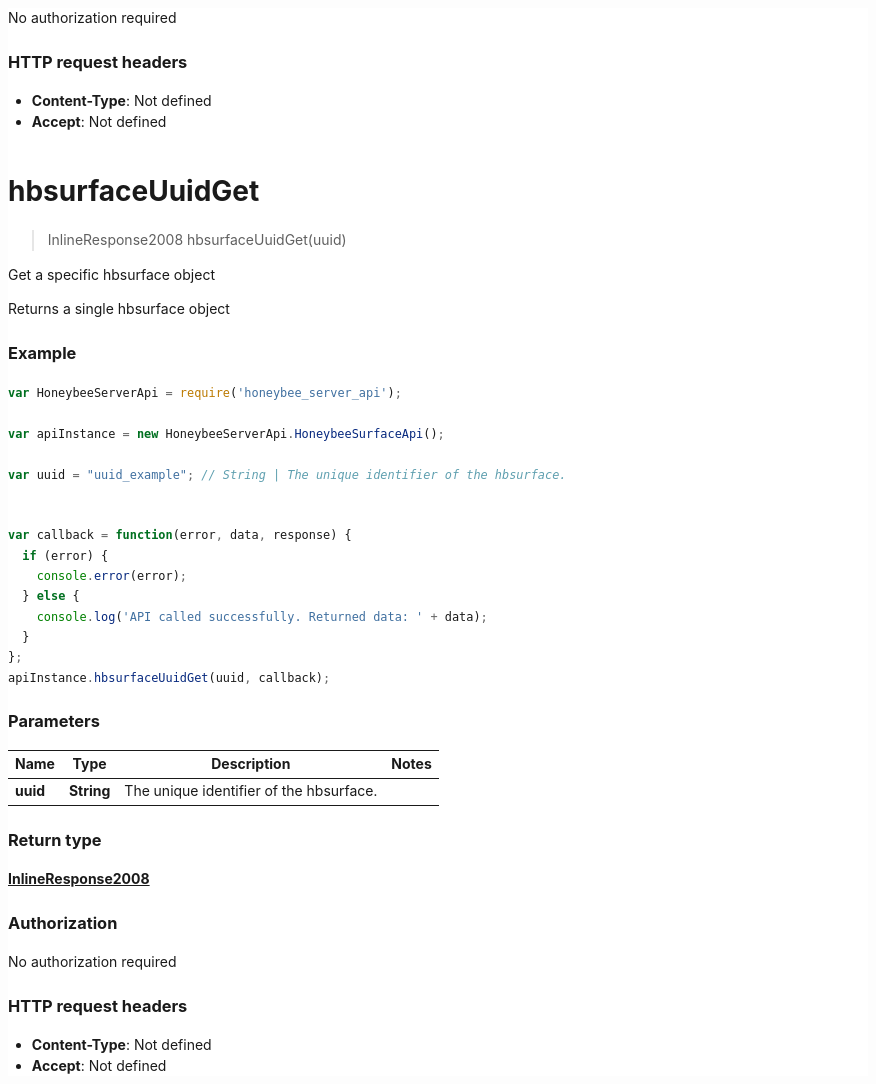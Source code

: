 No authorization required

### HTTP request headers

 - **Content-Type**: Not defined
 - **Accept**: Not defined

<a name="hbsurfaceUuidGet"></a>
# **hbsurfaceUuidGet**
> InlineResponse2008 hbsurfaceUuidGet(uuid)

Get a specific hbsurface object

Returns a single hbsurface object

### Example
```javascript
var HoneybeeServerApi = require('honeybee_server_api');

var apiInstance = new HoneybeeServerApi.HoneybeeSurfaceApi();

var uuid = "uuid_example"; // String | The unique identifier of the hbsurface.


var callback = function(error, data, response) {
  if (error) {
    console.error(error);
  } else {
    console.log('API called successfully. Returned data: ' + data);
  }
};
apiInstance.hbsurfaceUuidGet(uuid, callback);
```

### Parameters

Name | Type | Description  | Notes
------------- | ------------- | ------------- | -------------
 **uuid** | **String**| The unique identifier of the hbsurface. | 

### Return type

[**InlineResponse2008**](InlineResponse2008.md)

### Authorization

No authorization required

### HTTP request headers

 - **Content-Type**: Not defined
 - **Accept**: Not defined
